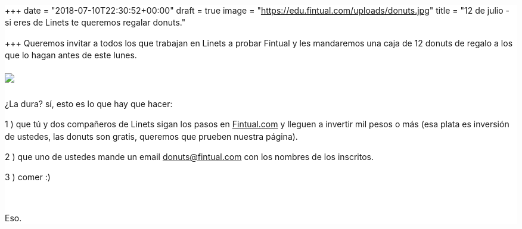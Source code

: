 +++
date = "2018-07-10T22:30:52+00:00"
draft = true
image = "https://edu.fintual.com/uploads/donuts.jpg"
title = "12 de julio - si eres de Linets te queremos regalar donuts."

+++
Queremos invitar a todos los que trabajan en Linets a probar Fintual y les mandaremos una caja de 12 donuts de regalo a los que lo hagan antes de este lunes.
<br>
<br>
<img src="https://edu.fintual.com/uploads/donuts.jpg" style="width:100%;height: auto;"/>
<br>
<br>
¿La dura? sí, esto es lo que hay que hacer:

1 ) que tú y dos compañeros de Linets sigan los pasos en [Fintual.com](https://fintual.com/?utm_source=edu&utm_medium=landing&utm_campaign=pizzas) y lleguen a invertir mil pesos o más (esa plata es inversión de ustedes, las donuts son gratis, queremos que prueben nuestra página).

2 ) que uno de ustedes mande un email donuts@fintual.com con los nombres de los inscritos.

3 ) comer :)

<br>

Eso.
